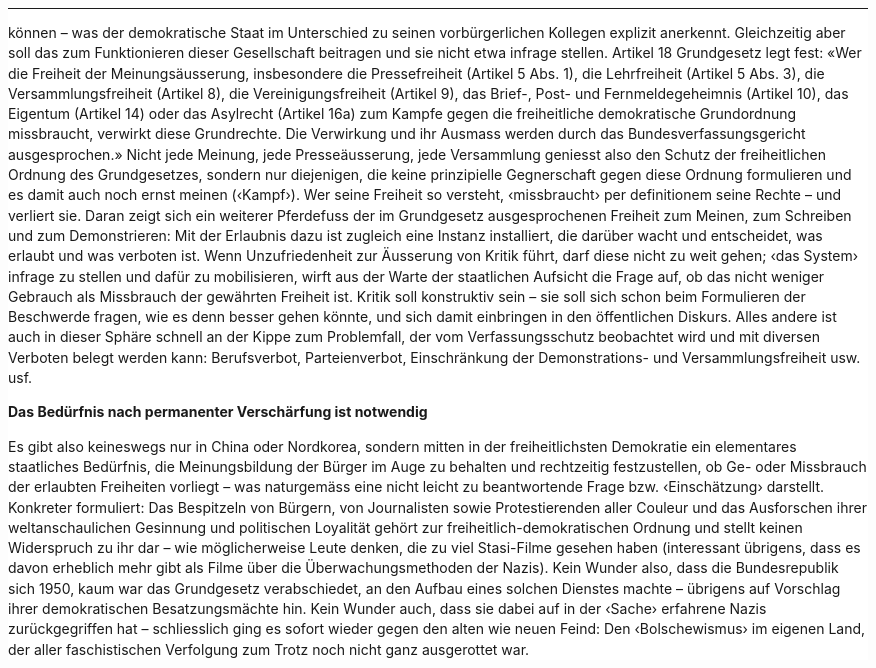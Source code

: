
-----

können – was der demokratische Staat im Unterschied zu seinen vorbürgerlichen Kollegen explizit anerkennt. Gleichzeitig aber soll das zum Funktionieren dieser Gesellschaft beitragen und sie nicht etwa infrage
stellen.
Artikel 18 Grundgesetz legt fest: «Wer die Freiheit der Meinungsäusserung, insbesondere die Pressefreiheit
(Artikel 5 Abs. 1), die Lehrfreiheit (Artikel 5 Abs. 3), die Versammlungsfreiheit (Artikel 8), die Vereinigungsfreiheit (Artikel 9), das Brief-, Post- und Fernmeldegeheimnis (Artikel 10), das Eigentum (Artikel 14) oder
das Asylrecht (Artikel 16a) zum Kampfe gegen die freiheitliche demokratische Grundordnung missbraucht,
verwirkt diese Grundrechte. Die Verwirkung und ihr Ausmass werden durch das Bundesverfassungsgericht
ausgesprochen.»
Nicht jede Meinung, jede Presseäusserung, jede Versammlung geniesst also den Schutz der freiheitlichen
Ordnung des Grundgesetzes, sondern nur diejenigen, die keine prinzipielle Gegnerschaft gegen diese Ordnung formulieren und es damit auch noch ernst meinen (‹Kampf›). Wer seine Freiheit so versteht, ‹missbraucht› per definitionem seine Rechte – und verliert sie.
Daran zeigt sich ein weiterer Pferdefuss der im Grundgesetz ausgesprochenen Freiheit zum Meinen, zum
Schreiben und zum Demonstrieren: Mit der Erlaubnis dazu ist zugleich eine Instanz installiert, die darüber
wacht und entscheidet, was erlaubt und was verboten ist. Wenn Unzufriedenheit zur Äusserung von Kritik
führt, darf diese nicht zu weit gehen; ‹das System› infrage zu stellen und dafür zu mobilisieren, wirft aus
der Warte der staatlichen Aufsicht die Frage auf, ob das nicht weniger Gebrauch als Missbrauch der gewährten Freiheit ist. Kritik soll konstruktiv sein – sie soll sich schon beim Formulieren der Beschwerde fragen,
wie es denn besser gehen könnte, und sich damit einbringen in den öffentlichen Diskurs. Alles andere ist
auch in dieser Sphäre schnell an der Kippe zum Problemfall, der vom Verfassungsschutz beobachtet wird
und mit diversen Verboten belegt werden kann: Berufsverbot, Parteienverbot, Einschränkung der Demonstrations- und Versammlungsfreiheit usw. usf.

**Das Bedürfnis nach permanenter Verschärfung ist notwendig**

Es gibt also keineswegs nur in China oder Nordkorea, sondern mitten in der freiheitlichsten Demokratie ein
elementares staatliches Bedürfnis, die Meinungsbildung der Bürger im Auge zu behalten und rechtzeitig
festzustellen, ob Ge- oder Missbrauch der erlaubten Freiheiten vorliegt – was naturgemäss eine nicht leicht
zu beantwortende Frage bzw. ‹Einschätzung› darstellt. Konkreter formuliert: Das Bespitzeln von Bürgern,
von Journalisten sowie Protestierenden aller Couleur und das Ausforschen ihrer weltanschaulichen Gesinnung und politischen Loyalität gehört zur freiheitlich-demokratischen Ordnung und stellt keinen Widerspruch zu ihr dar – wie möglicherweise Leute denken, die zu viel Stasi-Filme gesehen haben (interessant
übrigens, dass es davon erheblich mehr gibt als Filme über die Überwachungsmethoden der Nazis). Kein
Wunder also, dass die Bundesrepublik sich 1950, kaum war das Grundgesetz verabschiedet, an den Aufbau
eines solchen Dienstes machte – übrigens auf Vorschlag ihrer demokratischen Besatzungsmächte hin. Kein
Wunder auch, dass sie dabei auf in der ‹Sache› erfahrene Nazis zurückgegriffen hat – schliesslich ging es
sofort wieder gegen den alten wie neuen Feind: Den ‹Bolschewismus› im eigenen Land, der aller faschistischen Verfolgung zum Trotz noch nicht ganz ausgerottet war.